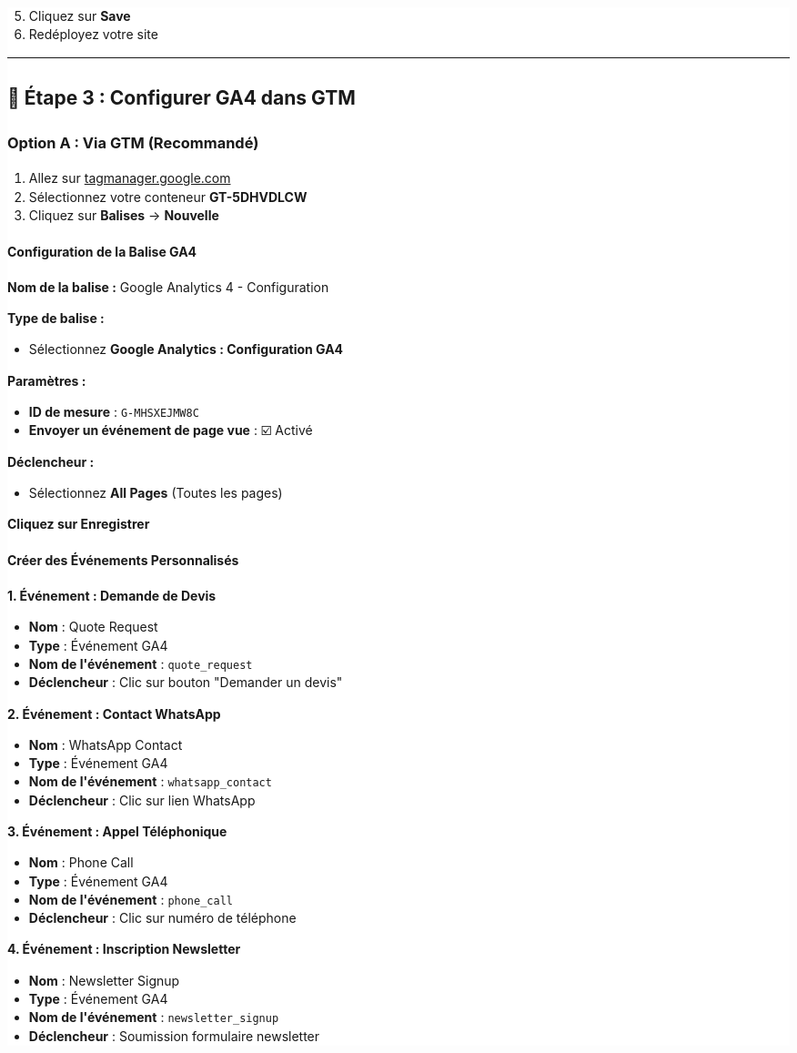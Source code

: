 5. Cliquez sur **Save**
6. Redéployez votre site

---

## 🎯 Étape 3 : Configurer GA4 dans GTM

### Option A : Via GTM (Recommandé)

1. Allez sur [tagmanager.google.com](https://tagmanager.google.com)
2. Sélectionnez votre conteneur **GT-5DHVDLCW**
3. Cliquez sur **Balises** → **Nouvelle**

#### Configuration de la Balise GA4

**Nom de la balise :** Google Analytics 4 - Configuration

**Type de balise :**
- Sélectionnez **Google Analytics : Configuration GA4**

**Paramètres :**
- **ID de mesure** : `G-MHSXEJMW8C`
- **Envoyer un événement de page vue** : ☑️ Activé

**Déclencheur :**
- Sélectionnez **All Pages** (Toutes les pages)

**Cliquez sur Enregistrer**

#### Créer des Événements Personnalisés

**1. Événement : Demande de Devis**

- **Nom** : Quote Request
- **Type** : Événement GA4
- **Nom de l'événement** : `quote_request`
- **Déclencheur** : Clic sur bouton "Demander un devis"

**2. Événement : Contact WhatsApp**

- **Nom** : WhatsApp Contact
- **Type** : Événement GA4
- **Nom de l'événement** : `whatsapp_contact`
- **Déclencheur** : Clic sur lien WhatsApp

**3. Événement : Appel Téléphonique**

- **Nom** : Phone Call
- **Type** : Événement GA4
- **Nom de l'événement** : `phone_call`
- **Déclencheur** : Clic sur numéro de téléphone

**4. Événement : Inscription Newsletter**

- **Nom** : Newsletter Signup
- **Type** : Événement GA4
- **Nom de l'événement** : `newsletter_signup`
- **Déclencheur** : Soumission formulaire newsletter
